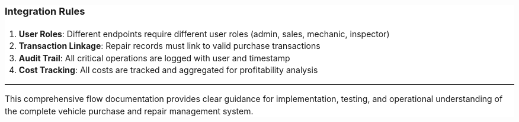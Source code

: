 ### Integration Rules
1. **User Roles**: Different endpoints require different user roles (admin, sales, mechanic, inspector)
2. **Transaction Linkage**: Repair records must link to valid purchase transactions
3. **Audit Trail**: All critical operations are logged with user and timestamp
4. **Cost Tracking**: All costs are tracked and aggregated for profitability analysis

---

This comprehensive flow documentation provides clear guidance for implementation, testing, and operational understanding of the complete vehicle purchase and repair management system.